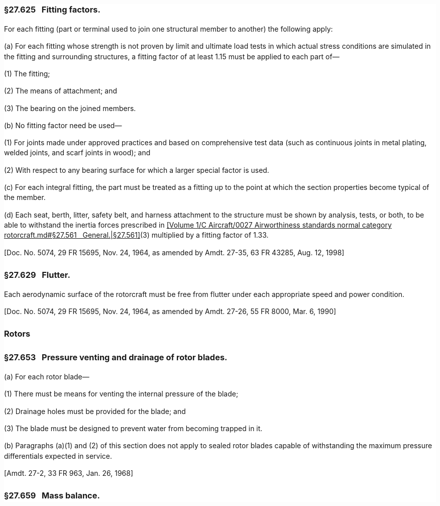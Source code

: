 ### §27.625   Fitting factors.

For each fitting (part or terminal used to join one structural member to another) the following apply:

\(a\) For each fitting whose strength is not proven by limit and ultimate load tests in which actual stress conditions are simulated in the fitting and surrounding structures, a fitting factor of at least 1.15 must be applied to each part of—

\(1\) The fitting;

\(2\) The means of attachment; and

\(3\) The bearing on the joined members.

\(b\) No fitting factor need be used—

\(1\) For joints made under approved practices and based on comprehensive test data (such as continuous joints in metal plating, welded joints, and scarf joints in wood); and

\(2\) With respect to any bearing surface for which a larger special factor is used.

\(c\) For each integral fitting, the part must be treated as a fitting up to the point at which the section properties become typical of the member.

\(d\) Each seat, berth, litter, safety belt, and harness attachment to the structure must be shown by analysis, tests, or both, to be able to withstand the inertia forces prescribed in [[Volume 1/C Aircraft/0027 Airworthiness standards  normal category rotorcraft.md#§27.561   General.|§27.561]](b)(3) multiplied by a fitting factor of 1.33.

\[Doc. No. 5074, 29 FR 15695, Nov. 24, 1964, as amended by Amdt. 27-35, 63 FR 43285, Aug. 12, 1998\]

### §27.629   Flutter.

Each aerodynamic surface of the rotorcraft must be free from flutter under each appropriate speed and power condition.

\[Doc. No. 5074, 29 FR 15695, Nov. 24, 1964, as amended by Amdt. 27-26, 55 FR 8000, Mar. 6, 1990\]

### Rotors

### §27.653   Pressure venting and drainage of rotor blades.

\(a\) For each rotor blade—

\(1\) There must be means for venting the internal pressure of the blade;

\(2\) Drainage holes must be provided for the blade; and

\(3\) The blade must be designed to prevent water from becoming trapped in it.

\(b\) Paragraphs (a)(1) and (2) of this section does not apply to sealed rotor blades capable of withstanding the maximum pressure differentials expected in service.

\[Amdt. 27-2, 33 FR 963, Jan. 26, 1968\]

### §27.659   Mass balance.
